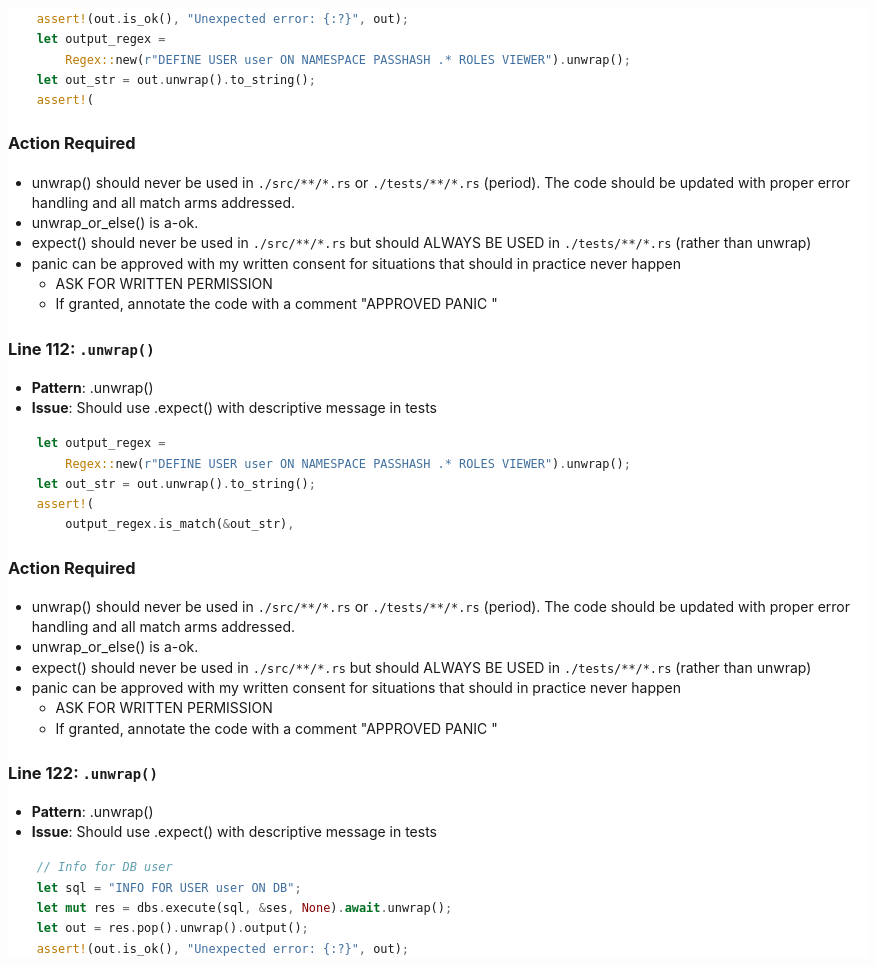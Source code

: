 ```rust
	assert!(out.is_ok(), "Unexpected error: {:?}", out);
	let output_regex =
		Regex::new(r"DEFINE USER user ON NAMESPACE PASSHASH .* ROLES VIEWER").unwrap();
	let out_str = out.unwrap().to_string();
	assert!(
```

### Action Required

- unwrap() should never be used in `./src/**/*.rs` or `./tests/**/*.rs` (period). The code should be updated with proper error handling and all match arms addressed.
- unwrap_or_else() is a-ok. 
- expect() should never be used in `./src/**/*.rs` but should ALWAYS BE USED in `./tests/**/*.rs` (rather than unwrap)
- panic can be approved with my written consent for situations that should in practice never happen  
  - ASK FOR WRITTEN PERMISSION
  - If granted, annotate the code with a comment "APPROVED PANIC "


### Line 112: `.unwrap()`

- **Pattern**: .unwrap()
- **Issue**: Should use .expect() with descriptive message in tests

```rust
	let output_regex =
		Regex::new(r"DEFINE USER user ON NAMESPACE PASSHASH .* ROLES VIEWER").unwrap();
	let out_str = out.unwrap().to_string();
	assert!(
		output_regex.is_match(&out_str),
```

### Action Required

- unwrap() should never be used in `./src/**/*.rs` or `./tests/**/*.rs` (period). The code should be updated with proper error handling and all match arms addressed.
- unwrap_or_else() is a-ok. 
- expect() should never be used in `./src/**/*.rs` but should ALWAYS BE USED in `./tests/**/*.rs` (rather than unwrap)
- panic can be approved with my written consent for situations that should in practice never happen  
  - ASK FOR WRITTEN PERMISSION
  - If granted, annotate the code with a comment "APPROVED PANIC "


### Line 122: `.unwrap()`

- **Pattern**: .unwrap()
- **Issue**: Should use .expect() with descriptive message in tests

```rust
	// Info for DB user
	let sql = "INFO FOR USER user ON DB";
	let mut res = dbs.execute(sql, &ses, None).await.unwrap();
	let out = res.pop().unwrap().output();
	assert!(out.is_ok(), "Unexpected error: {:?}", out);
```
